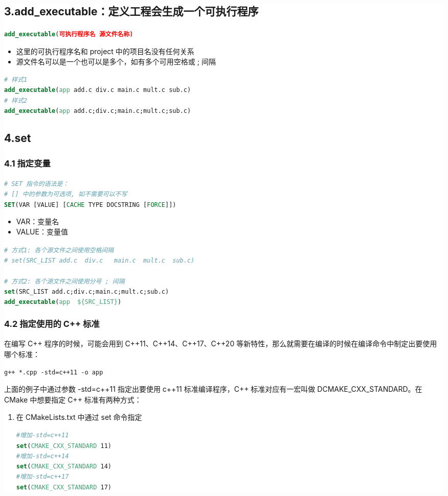 ## 3.add_executable：定义工程会生成一个可执行程序

```cmake
add_executable(可执行程序名 源文件名称)
```

- 这里的可执行程序名和 project 中的项目名没有任何关系
- 源文件名可以是一个也可以是多个，如有多个可用空格或 ; 间隔

```cmake
# 样式1
add_executable(app add.c div.c main.c mult.c sub.c)
# 样式2
add_executable(app add.c;div.c;main.c;mult.c;sub.c)
```

## 4.set

### 4.1 指定变量

```cmake
# SET 指令的语法是：
# [] 中的参数为可选项, 如不需要可以不写
SET(VAR [VALUE] [CACHE TYPE DOCSTRING [FORCE]])
```

- VAR：变量名
- VALUE：变量值

```cmake
# 方式1: 各个源文件之间使用空格间隔
# set(SRC_LIST add.c  div.c   main.c  mult.c  sub.c)

# 方式2: 各个源文件之间使用分号 ; 间隔
set(SRC_LIST add.c;div.c;main.c;mult.c;sub.c)
add_executable(app  ${SRC_LIST})
```

### 4.2 指定使用的 C++ 标准

在编写 C++ 程序的时候，可能会用到 C++11、C++14、C++17、C++20 等新特性，那么就需要在编译的时候在编译命令中制定出要使用哪个标准：

```shell
g++ *.cpp -std=c++11 -o app
```

上面的例子中通过参数 -std=c++11 指定出要使用 c++11 标准编译程序，C++ 标准对应有一宏叫做 DCMAKE_CXX_STANDARD。在 CMake 中想要指定 C++ 标准有两种方式：

1. 在 CMakeLists.txt 中通过 set 命令指定

    ```cmake
    #增加-std=c++11
    set(CMAKE_CXX_STANDARD 11)
    #增加-std=c++14
    set(CMAKE_CXX_STANDARD 14)
    #增加-std=c++17
    set(CMAKE_CXX_STANDARD 17)
    ```
